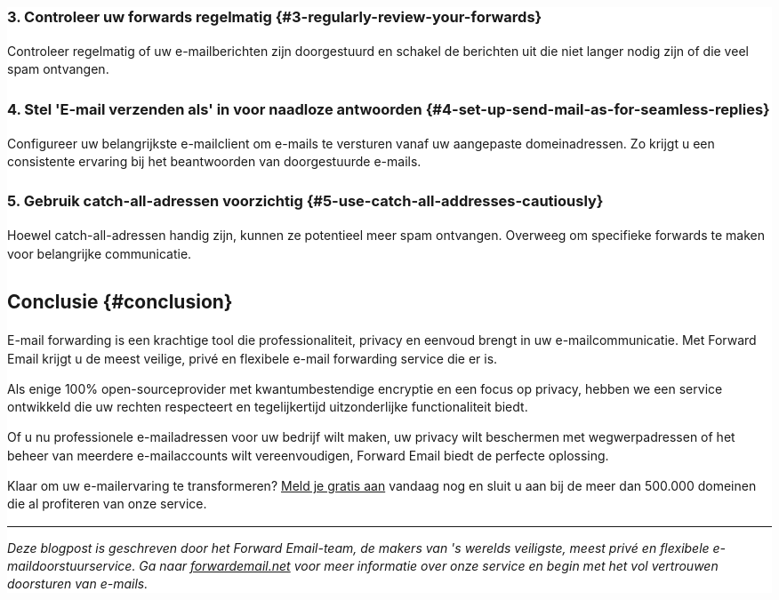 ### 3. Controleer uw forwards regelmatig {#3-regularly-review-your-forwards}

Controleer regelmatig of uw e-mailberichten zijn doorgestuurd en schakel de berichten uit die niet langer nodig zijn of die veel spam ontvangen.

### 4. Stel 'E-mail verzenden als' in voor naadloze antwoorden {#4-set-up-send-mail-as-for-seamless-replies}

Configureer uw belangrijkste e-mailclient om e-mails te versturen vanaf uw aangepaste domeinadressen. Zo krijgt u een consistente ervaring bij het beantwoorden van doorgestuurde e-mails.

### 5. Gebruik catch-all-adressen voorzichtig {#5-use-catch-all-addresses-cautiously}

Hoewel catch-all-adressen handig zijn, kunnen ze potentieel meer spam ontvangen. Overweeg om specifieke forwards te maken voor belangrijke communicatie.

## Conclusie {#conclusion}

E-mail forwarding is een krachtige tool die professionaliteit, privacy en eenvoud brengt in uw e-mailcommunicatie. Met Forward Email krijgt u de meest veilige, privé en flexibele e-mail forwarding service die er is.

Als enige 100% open-sourceprovider met kwantumbestendige encryptie en een focus op privacy, hebben we een service ontwikkeld die uw rechten respecteert en tegelijkertijd uitzonderlijke functionaliteit biedt.

Of u nu professionele e-mailadressen voor uw bedrijf wilt maken, uw privacy wilt beschermen met wegwerpadressen of het beheer van meerdere e-mailaccounts wilt vereenvoudigen, Forward Email biedt de perfecte oplossing.

Klaar om uw e-mailervaring te transformeren? [Meld je gratis aan](https://forwardemail.net) vandaag nog en sluit u aan bij de meer dan 500.000 domeinen die al profiteren van onze service.

---

*Deze blogpost is geschreven door het Forward Email-team, de makers van 's werelds veiligste, meest privé en flexibele e-maildoorstuurservice. Ga naar [forwardemail.net](https://forwardemail.net) voor meer informatie over onze service en begin met het vol vertrouwen doorsturen van e-mails.*